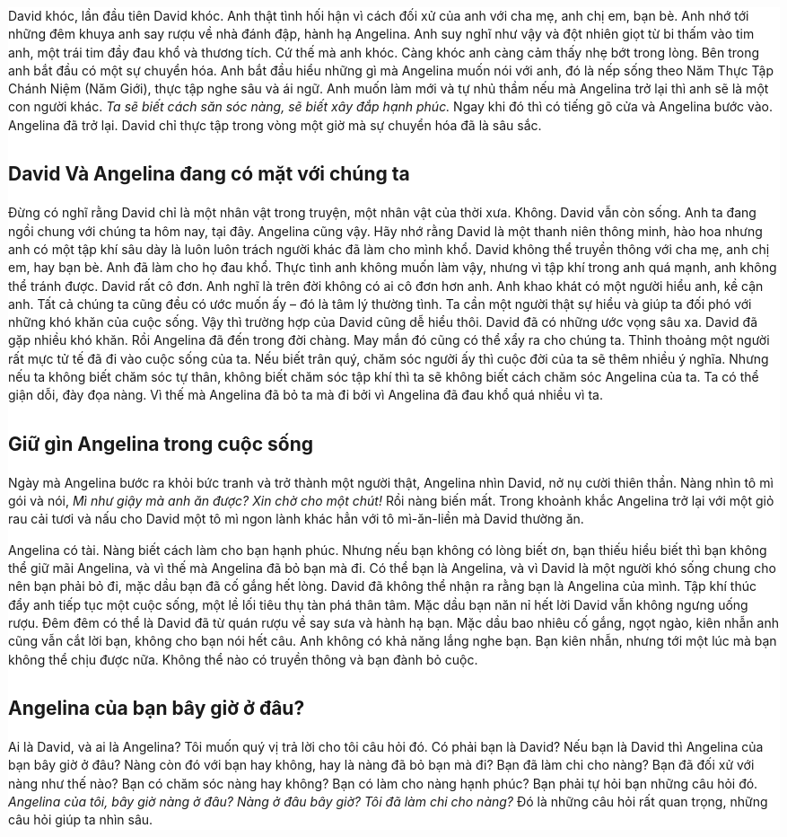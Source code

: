 David khóc, lần đầu tiên David khóc. Anh thật tình hối hận vì cách đối xử của anh với cha mẹ, anh chị em, bạn bè. Anh nhớ tới những đêm khuya anh say rượu về nhà đánh đập, hành hạ Angelina. Anh suy nghĩ như vậy và đột nhiên giọt từ bi thấm vào tim anh, một trái tim đầy đau khổ và thương tích. Cứ thế mà anh khóc. Càng khóc anh càng cảm thấy nhẹ bớt trong lòng. Bên trong anh bắt đầu có một sự chuyển hóa. Anh bắt đầu hiểu những gì mà Angelina muốn nói với anh, đó là nếp sống theo Năm Thực Tập Chánh Niệm (Năm Giới), thực tập nghe sâu và ái ngữ. Anh muốn làm mới và tự nhủ thầm nếu mà Angelina trở lại thì anh sẽ là một con người khác. _Ta sẽ biết cách săn sóc nàng, sẽ biết xây đắp hạnh phúc._ Ngay khi đó thì có tiếng gõ cửa và Angelina bước vào. Angelina đã trở lại. David chỉ thực tập trong vòng một giờ mà sự chuyển hóa đã là sâu sắc.

## David Và Angelina đang có mặt với chúng ta

Đừng có nghĩ rằng David chỉ là một nhân vật trong truyện, một nhân vật của thời xưa. Không. David vẫn còn sống. Anh ta đang ngồi chung với chúng ta hôm nay, tại đây. Angelina cũng vậy. Hãy nhớ rằng David là một thanh niên thông minh, hào hoa nhưng anh có một tập khí sâu dày là luôn luôn trách người khác đã làm cho mình khổ. David không thể truyền thông với cha mẹ, anh chị em, hay bạn bè. Anh đã làm cho họ đau khổ. Thực tình anh không muốn làm vậy, nhưng vì tập khí trong anh quá mạnh, anh không thể tránh được. David rất cô đơn. Anh nghĩ là trên đời không có ai cô đơn hơn anh. Anh khao khát có một người hiểu anh, kề cận anh. Tất cả chúng ta cũng đều có ước muốn ấy – đó là tâm lý thường tình. Ta cần một người thật sự hiểu và giúp ta đối phó với những khó khăn của cuộc sống. Vậy thì trường hợp của David cũng dễ hiểu thôi. David đã có những ước vọng sâu xa. David đã gặp nhiều khó khăn. Rồi Angelina đã đến trong đời chàng. May mắn đó cũng có thể xẩy ra cho chúng ta. Thỉnh thoảng một người rất mực tử tế đã đi vào cuộc sống của ta. Nếu biết trân quý, chăm sóc người ấy thì cuộc đời của ta sẽ thêm nhiều ý nghĩa. Nhưng nếu ta không biết chăm sóc tự thân, không biết chăm sóc tập khí thì ta sẽ không biết cách chăm sóc Angelina của ta. Ta có thể giận dỗi, đày đọa nàng. Vì thế mà Angelina đã bỏ ta mà đi bởi vì Angelina đã đau khổ quá nhiều vì ta.

## Giữ gìn Angelina trong cuộc sống

Ngày mà Angelina bước ra khỏi bức tranh và trở thành một người thật, Angelina nhìn David, nở nụ cười thiên thần. Nàng nhìn tô mì gói và nói, _Mì như _giậy_ mà anh ăn được? Xin chờ cho một chút!_ Rồi nàng biến mất. Trong khoảnh khắc Angelina trở lại với một giỏ rau cải tươi và nấu cho David một tô mì ngon lành khác hẳn với tô mì-ăn-liền mà David thường ăn.

Angelina có tài. Nàng biết cách làm cho bạn hạnh phúc. Nhưng nếu bạn không có lòng biết ơn, bạn thiếu hiểu biết thì bạn không thể giữ mãi Angelina, và vì thế mà Angelina đã bỏ bạn mà đi. Có thể bạn là Angelina, và vì David là một người khó sống chung cho nên bạn phải bỏ đi, mặc dầu bạn đã cố gắng hết lòng. David đã không thể nhận ra rằng bạn là Angelina của mình. Tập khí thúc đẩy anh tiếp tục một cuộc sống, một lề lối tiêu thụ tàn phá thân tâm. Mặc dầu bạn năn nỉ hết lời David vẫn không ngưng uống rượu. Đêm đêm có thể là David đã từ quán rượu về say sưa và hành hạ bạn. Mặc dầu bao nhiêu cố gắng, ngọt ngào, kiên nhẫn anh cũng vẫn cắt lời bạn, không cho bạn nói hết câu. Anh không có khả năng lắng nghe bạn. Bạn kiên nhẫn, nhưng tới một lúc mà bạn không thể chịu được nữa. Không thể nào có truyền thông và bạn đành bỏ cuộc.

## Angelina của bạn bây giờ ở đâu?

Ai là David, và ai là Angelina? Tôi muốn quý vị trả lời cho tôi câu hỏi đó. Có phải bạn là David? Nếu bạn là David thì Angelina của bạn bây giờ ở đâu? Nàng còn đó với bạn hay không, hay là nàng đã bỏ bạn mà đi? Bạn đã làm chi cho nàng? Bạn đã đối xử với nàng như thế nào? Bạn có chăm sóc nàng hay không? Bạn có làm cho nàng hạnh phúc? Bạn phải tự hỏi bạn những câu hỏi đó. _Angelina của tôi, bây giờ nàng ở đâu? Nàng ở đâu bây giờ? Tôi đã làm chi cho nàng?_ Đó là những câu hỏi rất quan trọng, những câu hỏi giúp ta nhìn sâu.
